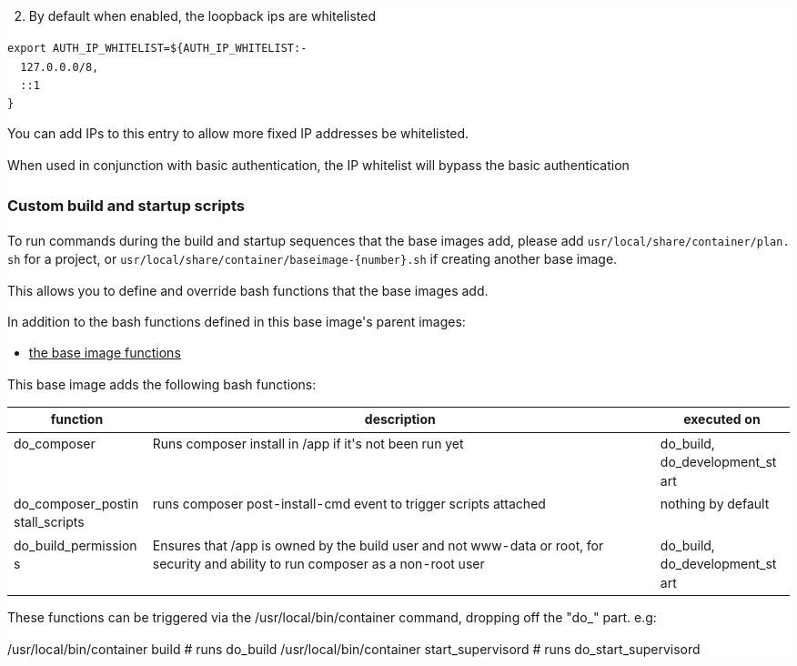 2. By default when enabled, the loopback ips are whitelisted
  ```
  export AUTH_IP_WHITELIST=${AUTH_IP_WHITELIST:-
    127.0.0.0/8,
    ::1
  }
  ```
You can add IPs to this entry to allow more fixed IP addresses be whitelisted.

When used in conjunction with basic authentication, the IP whitelist will bypass the basic authentication

### Custom build and startup scripts

To run commands during the build and startup sequences that the base images add,
please add `usr/local/share/container/plan.sh` for a project, or
`usr/local/share/container/baseimage-{number}.sh` if creating another base image.

This allows you to define and override bash functions that the base images add.

In addition to the bash functions defined in this base image's parent images:
* [the base image functions](../ubuntu/16.04/README.md#custom-build-and-startup-scripts)

This base image adds the following bash functions:

function | description | executed on
--- | --- | ---
do_composer | Runs composer install in /app if it's not been run yet | do_build, do_development_start
do_composer_postinstall_scripts | runs composer post-install-cmd event to trigger scripts attached | nothing by default
do_build_permissions | Ensures that /app is owned by the build user and not www-data or root, for security and ability to run composer as a non-root user | do_build, do_development_start

These functions can be triggered via the /usr/local/bin/container command, dropping off the "do_" part. e.g:

/usr/local/bin/container build # runs do_build
/usr/local/bin/container start_supervisord # runs do_start_supervisord
